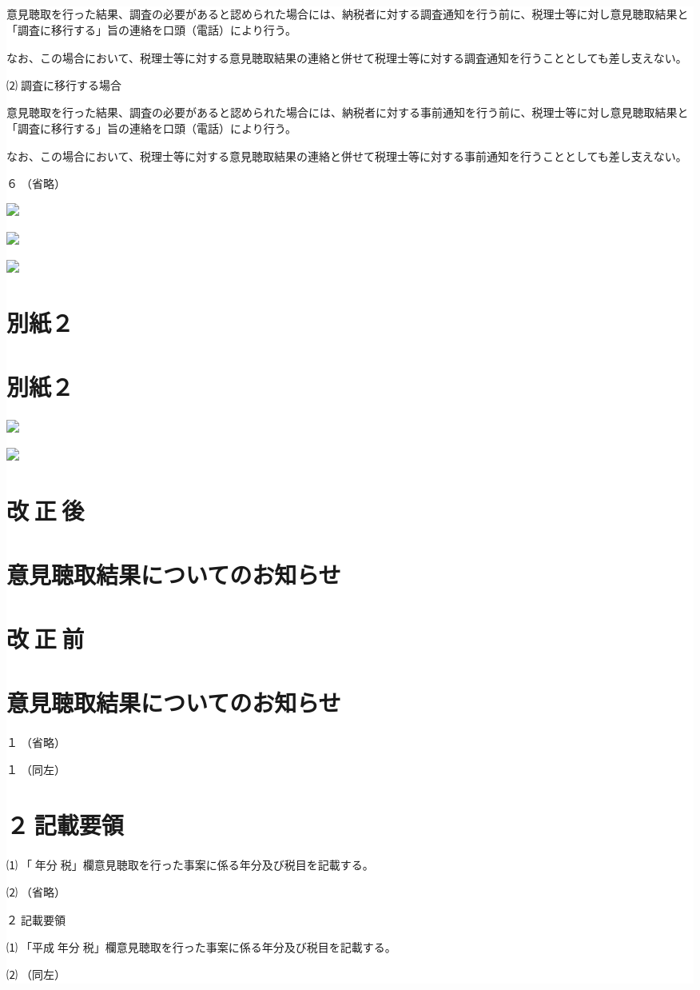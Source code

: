意見聴取を行った結果、調査の必要があると認められた場合には、納税者に対する調査通知を行う前に、税理士等に対し意見聴取結果と「調査に移行する」旨の連絡を口頭（電話）により行う。

なお、この場合において、税理士等に対する意見聴取結果の連絡と併せて税理士等に対する調査通知を行うこととしても差し支えない。

⑵ 調査に移行する場合

意見聴取を行った結果、調査の必要があると認められた場合には、納税者に対する事前通知を行う前に、税理士等に対し意見聴取結果と「調査に移行する」旨の連絡を口頭（電話）により行う。

なお、この場合において、税理士等に対する意見聴取結果の連絡と併せて税理士等に対する事前通知を行うこととしても差し支えない。

６ （省略）

![](https://www.nta.go.jp/tmp/55820f11-7a74-4f87-97e9-b241366f0c8d/images/0c0726250a614bba692173a5dbed813950a44c8cadadb2927583ae49d60c3832.jpg)

![](https://www.nta.go.jp/tmp/55820f11-7a74-4f87-97e9-b241366f0c8d/images/d50f6b5d0349888ba7f4a1ae2b58ad265260c86f5bdb52112de3df83d59d3dd8.jpg)

![](https://www.nta.go.jp/tmp/55820f11-7a74-4f87-97e9-b241366f0c8d/images/99bb0aee2efb9fa35e7ad2fa63a96bc2c9e69ee0b8e08031ebb2003103f982db.jpg)

# 別紙２

# 別紙２

![](https://www.nta.go.jp/tmp/55820f11-7a74-4f87-97e9-b241366f0c8d/images/46dbdbf4f8b9bc53597002a338660783f5ee664ebbbd1ab2e1df3f0f60861f83.jpg)

![](https://www.nta.go.jp/tmp/55820f11-7a74-4f87-97e9-b241366f0c8d/images/b189eca4f102a03df4a2a89f38dbefc8929bddab8c9fcdab33528394022644cc.jpg)

# 改 正 後

# 意見聴取結果についてのお知らせ

# 改 正 前

# 意見聴取結果についてのお知らせ

１ （省略）

１ （同左）

# ２ 記載要領

⑴ 「 年分 税」欄意見聴取を行った事案に係る年分及び税目を記載する。

⑵ （省略）

２ 記載要領

⑴ 「平成 年分 税」欄意見聴取を行った事案に係る年分及び税目を記載する。

⑵ （同左）